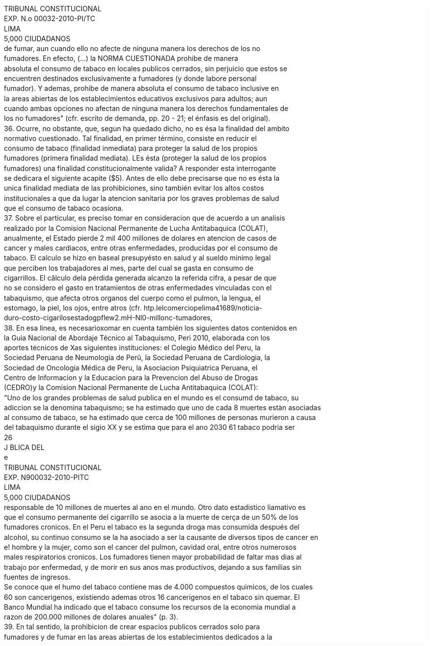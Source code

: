 TRIBUNAL CONSTITUCIONAL  
EXP. N.o 00032-2010-PI/TC  
LIMA  
5,000 CIUDADANOS  
de fumar, aun cuando ello no afecte de ninguna manera los derechos de los no  
fumadores. En efecto, (...) la NORMA CUESTIONADA prohibe de manera  
absoluta el consumo de tabaco en locales publicos cerrados, sin perjuicio que estos se  
encuentren destinados exclusivamente a fumadores (y donde labore personal  
fumador). Y ademas, prohibe de manera absoluta el consumo de tabaco inclusive en  
la areas abiertas de los establecimientos educativos exclusivos para adultos; aun  
cuando ambas opciones no afectan de ninguna manera los derechos fundamentales de  
los no fumadores" (cfr. escrito de demanda, pp. 20 - 21; el énfasis es del original).  
36. Ocurre, no obstante, que, segun ha quedado dicho, no es ésa la finalidad del ambito  
normativo cuestionado. Tal finalidad, en primer término, consiste en reducir el  
consumo de tabaco (finalidad inmediata) para proteger la salud de los propios  
fumadores (primera finalidad mediata). LEs ésta (proteger la salud de los propios  
fumadores) una finalidad constitucionalmente valida? A responder esta interrogante  
se dedicara el siguiente acapite ($5). Antes de ello debe precisarse que no es ésta la  
unica finalidad mediata de las prohibiciones, sino también evitar los altos costos  
institucionales a que da lugar la atencion sanitaria por los graves problemas de salud  
que el consumo de tabaco ocasiona.  
37. Sobre el particular, es preciso tomar en consideracion que de acuerdo a un analisis  
realizado por la Comision Nacional Permanente de Lucha Antitabaquica (COLAT),  
anualmente, el Estado pierde 2 mil 400 millones de dolares en atencion de casos de  
cancer y males cardiacos, entre otras enfermedades, producidas por el consumo de  
tabaco. El calculo se hizo en baseal presupyésto en salud y al sueldo minimo legal  
que perciben los trabajadores al mes, parte del cual se gasta en consumo de  
cigarrillos. El câlculo dela pérdida generada alcanzo la referida cifra, a pesar de que  
no se considero el gasto en tratamientos de otras enfermedades vinculadas con el  
tabaquismo, que afecta otros organos del cuerpo como el pulmon, la lengua, el  
estomago, la piel, los ojos, entre atros (cfr. htp.lelcomerciopelima41689/noticia-  
duro-costo-cigarilosestadogpflew2.mH-Nl0-millonc-tumadores,  
38. En esa linea, es necesarioxomar en cuenta también los siguientes datos contenidos en  
la Guia Nacional de Abordaje Técnico al Tabaquismo, Peri 2010, elaborada con los  
aportes técnicos de Xas siguientes instituciones: el Colegio Médico del Peru, la  
Sociedad Peruana de Neumologia de Perû, la Sociedad Peruana de Cardiologia, la  
Sociedad de Oncologia Médica de Peru, la Asociacion Psiquiatrica Peruana, el  
Centro de Informacion y la Educacion para la Prevencion del Abuso de Drogas  
(CEDRO)y la Comision Nacional Permanente de Lucha Antitabaquica (COLAT):  
"Uno de los grandes problemas de salud publica en el mundo es el consumd de tabaco, su  
adiccion se la denomina tabaquismo; se ha estimado que uno de cada 8 muertes estàn asociadas  
al consumo de tabaco, se ha estimado que cerca de 100 millones de personas murieron a causa  
del tabaquismo durante el sigio XX y se estima que para el ano 2030 61 tabaco podria ser  
26  
J BLICA DEL  
e  
TRIBUNAL CONSTITUCIONAL  
EXP. N900032-2010-PITC  
LIMA  
5,000 CIUDADANOS  
responsable de 10 millones de muertes al ano en el mundo. Otro dato estadistico liamativo es  
que el consumo permanente del cigarrillo se asocia a la muerte de cerça de un 50% de los  
fumadores cronicos. En el Peru el tabaco es la segunda droga mas consumida después del  
alcohol, su continuo consumo se la ha asociado a ser la causante de diversos tipos de cancer en  
e! hombre y la mujer, como son el cancer del pulmon, cavidad oral, entre otros numerosos  
males respiratorios cronicos. Los fumadores tienen mayor probabilidad de faltar mas dias al  
trabajo por enfermedad, y de morir en sus anos mas productivos, dejando a sus familias sin  
fuentes de ingresos.  
Se conoce que el humo del tabaco contiene mas de 4.000 compuestos quimicos, de los cuales  
60 son cancerigenos, existiendo ademas otros 16 cancerigenos en el tabaco sin quemar. El  
Banco Mundial ha indicado que el tabaco consume los recursos de la economia mundial a  
razon de 200.000 millones de dolares anuales" (p. 3).  
39. En tal sentido, la prohibicion de crear espacios publicos cerrados solo para  
fumadores y de fumar en las areas abiertas de los establecimientos dedicados a la  